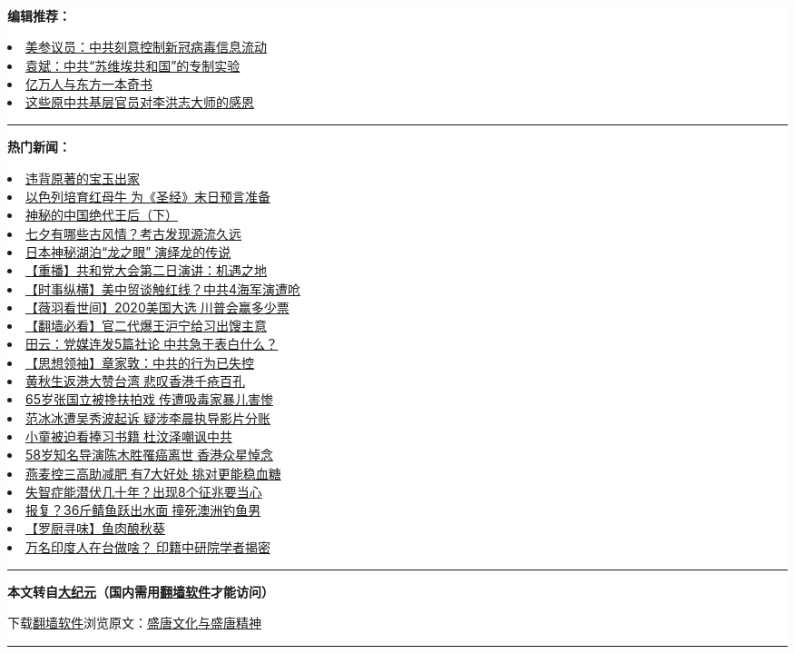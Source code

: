 
<strong>编辑推荐：</strong>
<li><a href="/gb/20/2/22/n11887949.md#1">美参议员：中共刻意控制新冠病毒信息流动</a></li>
<li><a href="/gb/18/3/6/n10195043.md#1" target="_blank">袁斌：中共“苏维埃共和国”的专制实验</a></li><li><a href="/gb/17/5/26/n9191512.md?dfh#1" target="_blank">亿万人与东方一本奇书</a></li><li><a href="/gb/18/11/6/n10834201.md#1" target="_blank">这些原中共基层官员对李洪志大师的感恩</a></li>
<hr>

<strong>热门新闻：</strong>
<li><a href="/gb/20/6/29/n12218273.md#1">违背原著的宝玉出家</a></li>
<li><a href="/gb/20/8/24/n12353478.md#1">以色列培育红母牛 为《圣经》末日预言准备</a></li>
<li><a href="/gb/20/8/16/n12335682.md#1">神秘的中国绝代王后（下）</a></li>
<li><a href="/gb/20/8/21/n12347600.md#1">七夕有哪些古风情？考古发现源流久远</a></li>
<li><a href="/gb/20/8/24/n12353033.md#1">日本神秘湖泊“龙之眼” 演绎龙的传说</a></li>
<li><a href="/gb/20/8/25/n12356959.md#1">【重播】共和党大会第二日演讲：机遇之地</a></li>
<li><a href="/gb/20/8/25/n12356419.md#1">【时事纵横】美中贸谈触红线？中共4海军演遭呛</a></li>
<li><a href="/gb/20/8/25/n12357023.md#1">【薇羽看世间】2020美国大选 川普会赢多少票</a></li>
<li><a href="/gb/20/8/24/n12352546.md#1">【翻墙必看】官二代爆王沪宁给习出馊主意</a></li>
<li><a href="/gb/20/8/24/n12352544.md#1">田云：党媒连发5篇社论 中共急于表白什么？</a></li>
<li><a href="/gb/20/7/28/n12290301.md#1">【思想领袖】章家敦：中共的行为已失控</a></li>
<li><a href="/gb/20/8/23/n12351787.md#1">黄秋生返港大赞台湾 悲叹香港千疮百孔</a></li>
<li><a href="/gb/20/8/25/n12357141.md#1">65岁张国立被搀扶拍戏 传遭吸毒家暴儿害惨</a></li>
<li><a href="/gb/20/8/24/n12354392.md#1">范冰冰遭吴秀波起诉 疑涉李晨执导影片分账</a></li>
<li><a href="/gb/20/8/23/n12351932.md#1">小童被迫看捧习书籍 杜汶泽嘲讽中共</a></li>
<li><a href="/gb/20/8/23/n12352130.md#1">58岁知名导演陈木胜罹癌离世 香港众星悼念</a></li>
<li><a href="/gb/20/8/22/n12350389.md#1">燕麦控三高助减肥 有7大好处 挑对更能稳血糖</a></li>
<li><a href="/gb/20/8/24/n12354004.md#1">失智症能潜伏几十年？出现8个征兆要当心</a></li>
<li><a href="/gb/20/8/24/n12353985.md#1">报复？36斤鲭鱼跃出水面 撞死澳洲钓鱼男</a></li>
<li><a href="/gb/20/8/19/n12343660.md#1">【罗厨寻味】鱼肉酿秋葵</a></li>
<li><a href="/gb/20/8/24/n12352785.md#1">万名印度人在台做啥？ 印籍中研院学者揭密</a></li>
<hr>

<strong>本文转自<a href="https://www.epochtimes.com">大纪元</a>（国内需用<a href="https://github.com/bannedbook/fanqiang/wiki">翻墙软件</a>才能访问）</strong><p>下载<a href="https://github.com/bannedbook/fanqiang/wiki">翻墙软件</a>浏览原文：<a href="https://www.epochtimes.com/gb/14/6/5/n4171371.htm">盛唐文化与盛唐精神</a></p><hr>
